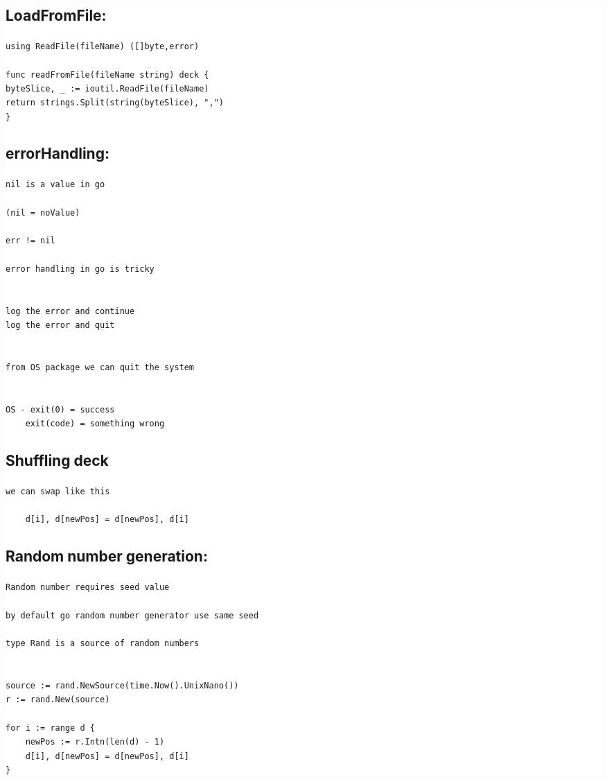

LoadFromFile:
-------------

    using ReadFile(fileName) ([]byte,error)

    func readFromFile(fileName string) deck {
	byteSlice, _ := ioutil.ReadFile(fileName)
	return strings.Split(string(byteSlice), ",")
    }



errorHandling:
--------------

    nil is a value in go

    (nil = noValue)

    err != nil

    error handling in go is tricky


    log the error and continue
    log the error and quit


    from OS package we can quit the system


    OS - exit(0) = success
        exit(code) = something wrong

Shuffling deck
--------------

    we can swap like this

		d[i], d[newPos] = d[newPos], d[i]

Random number generation:
--------------------------

    Random number requires seed value

    by default go random number generator use same seed

    type Rand is a source of random numbers


	source := rand.NewSource(time.Now().UnixNano())
	r := rand.New(source)

	for i := range d {
		newPos := r.Intn(len(d) - 1)
		d[i], d[newPos] = d[newPos], d[i]
	}



